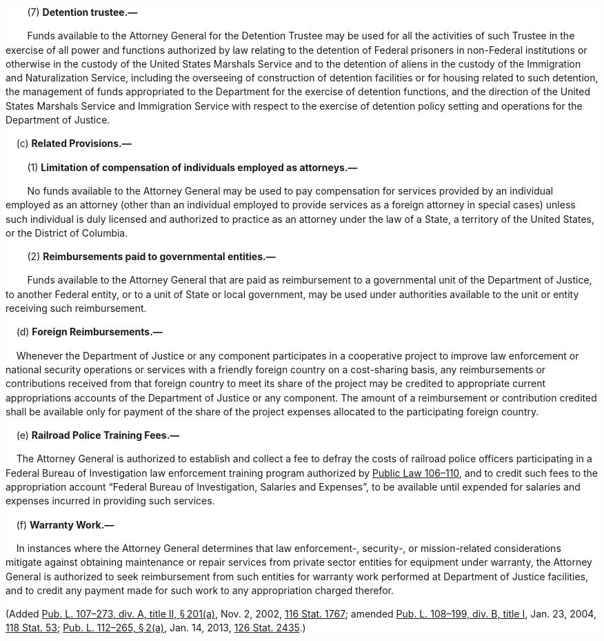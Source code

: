         (7) __Detention trustee.—__ 

        Funds available to the Attorney General for the Detention Trustee may be used for all the activities of such Trustee in the exercise of all power and functions authorized by law relating to the detention of Federal prisoners in non-Federal institutions or otherwise in the custody of the United States Marshals Service and to the detention of aliens in the custody of the Immigration and Naturalization Service, including the overseeing of construction of detention facilities or for housing related to such detention, the management of funds appropriated to the Department for the exercise of detention functions, and the direction of the United States Marshals Service and Immigration Service with respect to the exercise of detention policy setting and operations for the Department of Justice.

    (c) __Related Provisions.—__ 

        (1) __Limitation of compensation of individuals employed as attorneys.—__ 

        No funds available to the Attorney General may be used to pay compensation for services provided by an individual employed as an attorney (other than an individual employed to provide services as a foreign attorney in special cases) unless such individual is duly licensed and authorized to practice as an attorney under the law of a State, a territory of the United States, or the District of Columbia.

        (2) __Reimbursements paid to governmental entities.—__ 

        Funds available to the Attorney General that are paid as reimbursement to a governmental unit of the Department of Justice, to another Federal entity, or to a unit of State or local government, may be used under authorities available to the unit or entity receiving such reimbursement.

    (d) __Foreign Reimbursements.—__ 

    Whenever the Department of Justice or any component participates in a cooperative project to improve law enforcement or national security operations or services with a friendly foreign country on a cost-sharing basis, any reimbursements or contributions received from that foreign country to meet its share of the project may be credited to appropriate current appropriations accounts of the Department of Justice or any component. The amount of a reimbursement or contribution credited shall be available only for payment of the share of the project expenses allocated to the participating foreign country.

    (e) __Railroad Police Training Fees.—__ 

    The Attorney General is authorized to establish and collect a fee to defray the costs of railroad police officers participating in a Federal Bureau of Investigation law enforcement training program authorized by [Public Law 106–110][/us/pl/106/110], and to credit such fees to the appropriation account “Federal Bureau of Investigation, Salaries and Expenses”, to be available until expended for salaries and expenses incurred in providing such services.

    (f) __Warranty Work.—__ 

    In instances where the Attorney General determines that law enforcement-, security-, or mission-related considerations mitigate against obtaining maintenance or repair services from private sector entities for equipment under warranty, the Attorney General is authorized to seek reimbursement from such entities for warranty work performed at Department of Justice facilities, and to credit any payment made for such work to any appropriation charged therefor.

(Added [Pub. L. 107–273, div. A, title II, § 201(a)][/us/pl/107/273/s201/a], Nov. 2, 2002, [116 Stat. 1767][/us/stat/116/1767]; amended [Pub. L. 108–199, div. B, title I][/us/pl/108/199], Jan. 23, 2004, [118 Stat. 53][/us/stat/118/53]; [Pub. L. 112–265, § 2(a)][/us/pl/112/265/s2/a], Jan. 14, 2013, [126 Stat. 2435][/us/stat/126/2435].)


[/us/pl/102/395/s102/b]: https://publicdocs.github.io/go/links?ns=uslm&ref=%2Fus%2Fpl%2F102%2F395%2Fs102%2Fb
[/us/stat/106/1838]: https://publicdocs.github.io/go/links?ns=uslm&ref=%2Fus%2Fstat%2F106%2F1838
[/us/pl/104/132/s815/d]: https://publicdocs.github.io/go/links?ns=uslm&ref=%2Fus%2Fpl%2F104%2F132%2Fs815%2Fd
[/us/stat/110/1315]: https://publicdocs.github.io/go/links?ns=uslm&ref=%2Fus%2Fstat%2F110%2F1315
[/us/usc/t5/s3109]: https://publicdocs.github.io/go/links?ns=uslm&ref=%2Fus%2Fusc%2Ft5%2Fs3109
[/us/usc/t5/s5332]: https://publicdocs.github.io/go/links?ns=uslm&ref=%2Fus%2Fusc%2Ft5%2Fs5332
[/us/usc/t31/s3324]: https://publicdocs.github.io/go/links?ns=uslm&ref=%2Fus%2Fusc%2Ft31%2Fs3324
[/us/usc/t31/s3527]: https://publicdocs.github.io/go/links?ns=uslm&ref=%2Fus%2Fusc%2Ft31%2Fs3527
[/us/usc/t5/s5901]: https://publicdocs.github.io/go/links?ns=uslm&ref=%2Fus%2Fusc%2Ft5%2Fs5901
[/us/usc/t18/s2331]: https://publicdocs.github.io/go/links?ns=uslm&ref=%2Fus%2Fusc%2Ft18%2Fs2331
[/us/usc/t18/s2332f/e/6]: https://publicdocs.github.io/go/links?ns=uslm&ref=%2Fus%2Fusc%2Ft18%2Fs2332f%2Fe%2F6
[/us/usc/t18/s4010]: https://publicdocs.github.io/go/links?ns=uslm&ref=%2Fus%2Fusc%2Ft18%2Fs4010
[/us/pl/106/110]: https://publicdocs.github.io/go/links?ns=uslm&ref=%2Fus%2Fpl%2F106%2F110
[/us/pl/107/273/s201/a]: https://publicdocs.github.io/go/links?ns=uslm&ref=%2Fus%2Fpl%2F107%2F273%2Fs201%2Fa
[/us/stat/116/1767]: https://publicdocs.github.io/go/links?ns=uslm&ref=%2Fus%2Fstat%2F116%2F1767
[/us/pl/108/199]: https://publicdocs.github.io/go/links?ns=uslm&ref=%2Fus%2Fpl%2F108%2F199
[/us/stat/118/53]: https://publicdocs.github.io/go/links?ns=uslm&ref=%2Fus%2Fstat%2F118%2F53
[/us/pl/112/265/s2/a]: https://publicdocs.github.io/go/links?ns=uslm&ref=%2Fus%2Fpl%2F112%2F265%2Fs2%2Fa
[/us/stat/126/2435]: https://publicdocs.github.io/go/links?ns=uslm&ref=%2Fus%2Fstat%2F126%2F2435
[/us/pl/102/395/s102/b]: https://publicdocs.github.io/go/links?ns=uslm&ref=%2Fus%2Fpl%2F102%2F395%2Fs102%2Fb
[/us/pl/102/395/s102/b]: https://publicdocs.github.io/go/links?ns=uslm&ref=%2Fus%2Fpl%2F102%2F395%2Fs102%2Fb
[/us/stat/106/1838]: https://publicdocs.github.io/go/links?ns=uslm&ref=%2Fus%2Fstat%2F106%2F1838
[/us/usc/t28/s533]: https://publicdocs.github.io/go/links?ns=uslm&ref=%2Fus%2Fusc%2Ft28%2Fs533
[/us/pl/104/132/s815/d]: https://publicdocs.github.io/go/links?ns=uslm&ref=%2Fus%2Fpl%2F104%2F132%2Fs815%2Fd
[/us/pl/104/132/s815/d]: https://publicdocs.github.io/go/links?ns=uslm&ref=%2Fus%2Fpl%2F104%2F132%2Fs815%2Fd
[/us/stat/110/1315]: https://publicdocs.github.io/go/links?ns=uslm&ref=%2Fus%2Fstat%2F110%2F1315
[/us/usc/t28/s533]: https://publicdocs.github.io/go/links?ns=uslm&ref=%2Fus%2Fusc%2Ft28%2Fs533
[/us/pl/106/110]: https://publicdocs.github.io/go/links?ns=uslm&ref=%2Fus%2Fpl%2F106%2F110
[/us/pl/106/110]: https://publicdocs.github.io/go/links?ns=uslm&ref=%2Fus%2Fpl%2F106%2F110
[/us/stat/113/1497]: https://publicdocs.github.io/go/links?ns=uslm&ref=%2Fus%2Fstat%2F113%2F1497
[/us/usc/t42/s3771]: https://publicdocs.github.io/go/links?ns=uslm&ref=%2Fus%2Fusc%2Ft42%2Fs3771
[/us/usc/t8/s1551]: https://publicdocs.github.io/go/links?ns=uslm&ref=%2Fus%2Fusc%2Ft8%2Fs1551
[/us/pl/112/265/s2/a/1]: https://publicdocs.github.io/go/links?ns=uslm&ref=%2Fus%2Fpl%2F112%2F265%2Fs2%2Fa%2F1
[/us/pl/112/265/s2/a/2]: https://publicdocs.github.io/go/links?ns=uslm&ref=%2Fus%2Fpl%2F112%2F265%2Fs2%2Fa%2F2
[/us/pl/108/199]: https://publicdocs.github.io/go/links?ns=uslm&ref=%2Fus%2Fpl%2F108%2F199
[/us/pl/109/162/s1173]: https://publicdocs.github.io/go/links?ns=uslm&ref=%2Fus%2Fpl%2F109%2F162%2Fs1173
[/us/stat/119/3124]: https://publicdocs.github.io/go/links?ns=uslm&ref=%2Fus%2Fstat%2F119%2F3124
[/us/pl/109/271/s8/d]: https://publicdocs.github.io/go/links?ns=uslm&ref=%2Fus%2Fpl%2F109%2F271%2Fs8%2Fd
[/us/stat/120/766]: https://publicdocs.github.io/go/links?ns=uslm&ref=%2Fus%2Fstat%2F120%2F766